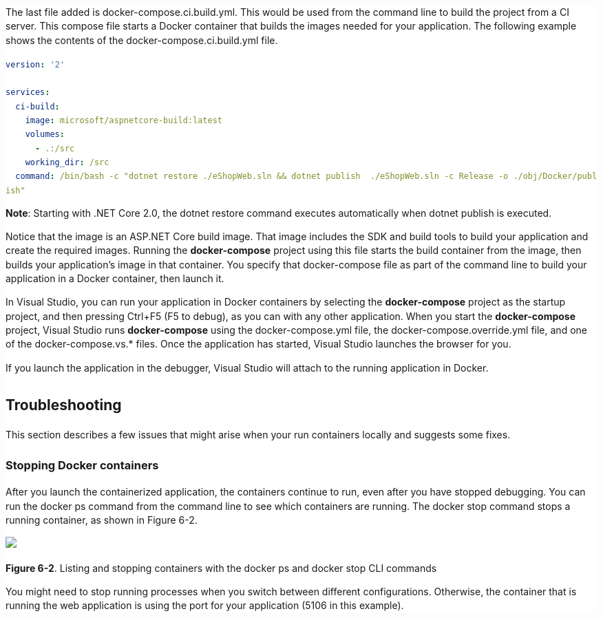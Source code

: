 The last file added is docker-compose.ci.build.yml. This would be used from the command line to build the project from a CI server. This compose file starts a Docker container that builds the images needed for your application. The following example shows the contents of the docker-compose.ci.build.yml file.

```yml
version: '2'
  
services:
  ci-build:
    image: microsoft/aspnetcore-build:latest
    volumes:
      - .:/src
    working_dir: /src
  command: /bin/bash -c "dotnet restore ./eShopWeb.sln && dotnet publish  ./eShopWeb.sln -c Release -o ./obj/Docker/publish"
```

**Note**: Starting with .NET Core 2.0, the dotnet restore command executes automatically when dotnet publish is executed.

Notice that the image is an ASP.NET Core build image. That image includes the SDK and build tools to build your application and create the required images. Running the **docker-compose** project using this file starts the build container from the image, then builds your application’s image in that container. You specify that docker-compose file as part of the command line to build your application in a Docker container, then launch it.

In Visual Studio, you can run your application in Docker containers by selecting the **docker-compose** project as the startup project, and then pressing Ctrl+F5 (F5 to debug), as you can with any other application. When you start the **docker-compose** project, Visual Studio runs **docker-compose** using the docker-compose.yml file, the docker-compose.override.yml file, and one of the docker-compose.vs.\* files. Once the application has started, Visual Studio launches the browser for you.

If you launch the application in the debugger, Visual Studio will attach to the running application in Docker.

## Troubleshooting

This section describes a few issues that might arise when your run containers locally and suggests some fixes.

### Stopping Docker containers 

After you launch the containerized application, the containers continue to run, even after you have stopped debugging. You can run the docker ps command from the command line to see which containers are running. The docker stop command stops a running container, as shown in Figure 6-2.

![](./media/image2.png)

**Figure 6-2**. Listing and stopping containers with the docker ps and docker stop CLI commands

You might need to stop running processes when you switch between different configurations. Otherwise, the container that is running the web application is using the port for your application (5106 in this example).
